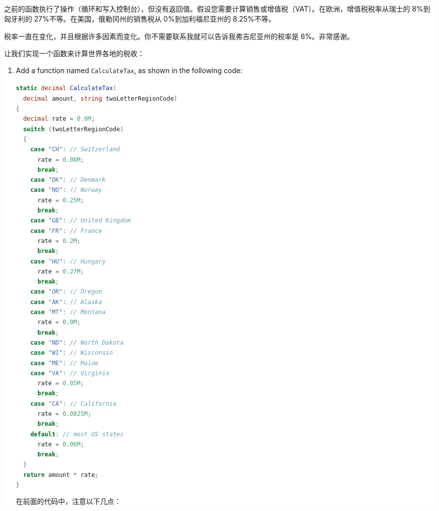 之前的函数执行了操作（循环和写入控制台），但没有返回值。假设您需要计算销售或增值税（VAT）。在欧洲，增值税税率从瑞士的 8%到匈牙利的 27%不等。在美国，俄勒冈州的销售税从 0%到加利福尼亚州的 8.25%不等。

税率一直在变化，并且根据许多因素而变化。你不需要联系我就可以告诉我弗吉尼亚州的税率是 6%。非常感谢。

让我们实现一个函数来计算世界各地的税收：

1.  Add a function named `CalculateTax`, as shown in the following code:

    ```cs
    static decimal CalculateTax(
      decimal amount, string twoLetterRegionCode)
    {
      decimal rate = 0.0M;
      switch (twoLetterRegionCode)
      {
        case "CH": // Switzerland
          rate = 0.08M;
          break;
        case "DK": // Denmark
        case "NO": // Norway
          rate = 0.25M;
          break;
        case "GB": // United Kingdom
        case "FR": // France
          rate = 0.2M;
          break;
        case "HU": // Hungary
          rate = 0.27M;
          break;
        case "OR": // Oregon
        case "AK": // Alaska
        case "MT": // Montana
          rate = 0.0M;
          break;
        case "ND": // North Dakota
        case "WI": // Wisconsin
        case "ME": // Maine
        case "VA": // Virginia
          rate = 0.05M;
          break;
        case "CA": // California
          rate = 0.0825M;
          break;
        default: // most US states
          rate = 0.06M;
          break;
      }
      return amount * rate;
    } 
    ```

    在前面的代码中，注意以下几点：
